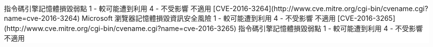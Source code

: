 </td>
<td style="border:1px solid black;">
指令碼引擎記憶體損毀弱點

</td>
<td style="border:1px solid black;">
1 - 較可能遭到利用

</td>
<td style="border:1px solid black;">
4 - 不受影響

</td>
<td style="border:1px solid black;">
不適用

</td>
</tr>
<tr>
<td style="border:1px solid black;">
[CVE-2016-3264](http://www.cve.mitre.org/cgi-bin/cvename.cgi?name=cve-2016-3264)

</td>
<td style="border:1px solid black;">
Microsoft 瀏覽器記憶體損毀資訊安全風險

</td>
<td style="border:1px solid black;">
1 - 較可能遭到利用

</td>
<td style="border:1px solid black;">
4 - 不受影響

</td>
<td style="border:1px solid black;">
不適用

</td>
</tr>
<tr>
<td style="border:1px solid black;">
[CVE-2016-3265](http://www.cve.mitre.org/cgi-bin/cvename.cgi?name=cve-2016-3265)

</td>
<td style="border:1px solid black;">
指令碼引擎記憶體損毀弱點

</td>
<td style="border:1px solid black;">
1 - 較可能遭到利用

</td>
<td style="border:1px solid black;">
4 - 不受影響

</td>
<td style="border:1px solid black;">
不適用
